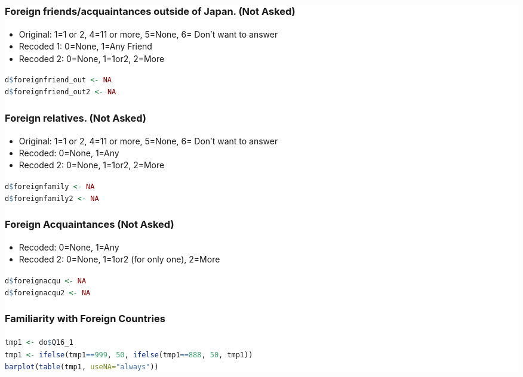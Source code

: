 ### Foreign friends/acquaintances outside of Japan. (Not Asked)

  - Original: 1=1 or 2, 4=11 or more, 5=None, 6= Don’t want to answer
  - Recoded 1: 0=None, 1=Any Friend
  - Recoded 2: 0=None, 1=1or2, 2=More



``` r
d$foreignfriend_out <- NA
d$foreignfriend_out2 <- NA
```

### Foreign relatives. (Not Asked)

  - Original: 1=1 or 2, 4=11 or more, 5=None, 6= Don’t want to answer
  - Recoded: 0=None, 1=Any
  - Recoded 2: 0=None, 1=1or2, 2=More



``` r
d$foreignfamily <- NA
d$foreignfamily2 <- NA
```

### Foreign Acquaintances (Not Asked)

  - Recoded: 0=None, 1=Any
  - Recoded 2: 0=None, 1=1or2 (for only one), 2=More



``` r
d$foreignacqu <- NA
d$foreignacqu2 <- NA
```

### Familiarity with Foreign Countries

``` r
tmp1 <- do$Q16_1
tmp1 <- ifelse(tmp1==999, 50, ifelse(tmp1==888, 50, tmp1))
barplot(table(tmp1, useNA="always"))
```
